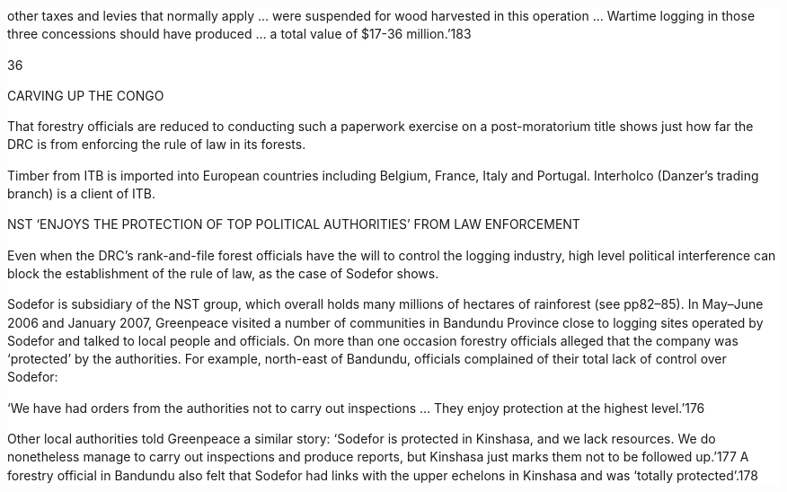 other taxes and levies that normally apply …
were suspended for wood harvested in this
operation … Wartime logging in those three
concessions should have produced … a total
value of $17-36 million.’183

36

CARVING UP THE CONGO

That forestry officials are reduced to
conducting such a paperwork exercise on a
post-moratorium title shows just how far the
DRC is from enforcing the rule of law in
its forests.

Timber from ITB is imported into European
countries including Belgium, France, Italy and
Portugal. Interholco (Danzer’s trading branch)
is a client of ITB.

NST ‘ENJOYS THE PROTECTION
OF TOP POLITICAL AUTHORITIES’
FROM LAW ENFORCEMENT

Even when the DRC’s rank-and-file forest
officials have the will to control the logging
industry, high level political interference can
block the establishment of the rule of law, as
the case of Sodefor shows.

Sodefor is subsidiary of the NST group, which
overall holds many millions of hectares of
rainforest (see pp82–85). In May–June 2006
and January 2007, Greenpeace visited a
number of communities in Bandundu Province
close to logging sites operated by Sodefor and
talked to local people and officials. On more
than one occasion forestry officials alleged
that the company was ‘protected’ by the
authorities. For example, north-east of
Bandundu, officials complained of their total
lack of control over Sodefor:

‘We have had orders from the authorities not
to carry out inspections … They enjoy
protection at the highest level.’176

Other local authorities told Greenpeace a
similar story: ‘Sodefor is protected in Kinshasa,
and we lack resources. We do nonetheless
manage to carry out inspections and produce
reports, but Kinshasa just marks them not to
be followed up.’177 A forestry official in
Bandundu also felt that Sodefor had links with
the upper echelons in Kinshasa and was ‘totally
protected’.178
